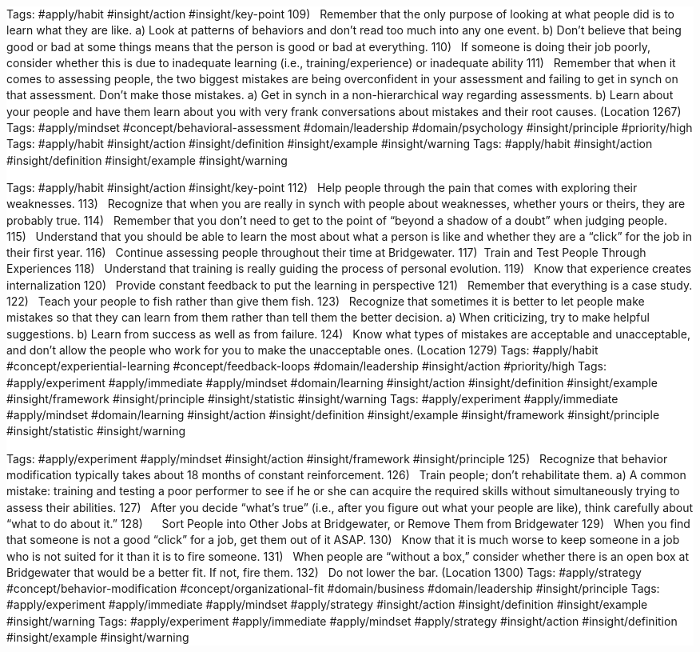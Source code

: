 Tags: #apply/habit #insight/action #insight/key-point
109)   Remember that the only purpose of looking at what people did is to learn what they are like. a) Look at patterns of behaviors and don’t read too much into any one event. b) Don’t believe that being good or bad at some things means that the person is good or bad at everything. 110)   If someone is doing their job poorly, consider whether this is due to inadequate learning (i.e., training/experience) or inadequate ability 111)   Remember that when it comes to assessing people, the two biggest mistakes are being overconfident in your assessment and failing to get in synch on that assessment. Don’t make those mistakes. a) Get in synch in a non-hierarchical way regarding assessments. b) Learn about your people and have them learn about you with very frank conversations about mistakes and their root causes. (Location 1267)
Tags: #apply/mindset #concept/behavioral-assessment #domain/leadership #domain/psychology #insight/principle #priority/high
Tags: #apply/habit #insight/action #insight/definition #insight/example #insight/warning
Tags: #apply/habit #insight/action #insight/definition #insight/example #insight/warning
  
Tags: #apply/habit #insight/action #insight/key-point
112)   Help people through the pain that comes with exploring their weaknesses. 113)   Recognize that when you are really in synch with people about weaknesses, whether yours or theirs, they are probably true. 114)   Remember that you don’t need to get to the point of “beyond a shadow of a doubt” when judging people.  115)   Understand that you should be able to learn the most about what a person is like and whether they are a “click” for the job in their first year. 116)   Continue assessing people throughout their time at Bridgewater. 117)  Train and Test People Through Experiences 118)   Understand that training is really guiding the process of personal evolution. 119)   Know that experience creates internalization 120)   Provide constant feedback to put the learning in perspective 121)   Remember that everything is a case study. 122)   Teach your people to fish rather than give them fish. 123)   Recognize that sometimes it is better to let people make mistakes so that they can learn from them rather than tell them the better decision. a) When criticizing, try to make helpful suggestions. b) Learn from success as well as from failure. 124)   Know what types of mistakes are acceptable and unacceptable, and don’t allow the people who work for you to make the unacceptable ones. (Location 1279)
Tags: #apply/habit #concept/experiential-learning #concept/feedback-loops #domain/leadership #insight/action #priority/high
Tags: #apply/experiment #apply/immediate #apply/mindset #domain/learning #insight/action #insight/definition #insight/example #insight/framework #insight/principle #insight/statistic #insight/warning
Tags: #apply/experiment #apply/immediate #apply/mindset #domain/learning #insight/action #insight/definition #insight/example #insight/framework #insight/principle #insight/statistic #insight/warning
  
Tags: #apply/experiment #apply/mindset #insight/action #insight/framework #insight/principle
125)   Recognize that behavior modification typically takes about 18 months of constant reinforcement. 126)   Train people; don’t rehabilitate them. a) A common mistake: training and testing a poor performer to see if he or she can acquire the required skills without simultaneously trying to assess their abilities. 127)   After you decide “what’s true” (i.e., after you figure out what your people are like), think carefully about “what to do about it.” 128)      Sort People into Other Jobs at Bridgewater, or Remove Them from Bridgewater 129)   When you find that someone is not a good “click” for a job, get them out of it ASAP. 130)   Know that it is much worse to keep someone in a job who is not suited for it than it is to fire someone. 131)   When people are “without a box,” consider whether there is an open box at Bridgewater that would be a better fit. If not, fire them. 132)   Do not lower the bar. (Location 1300)
Tags: #apply/strategy #concept/behavior-modification #concept/organizational-fit #domain/business #domain/leadership #insight/principle
Tags: #apply/experiment #apply/immediate #apply/mindset #apply/strategy #insight/action #insight/definition #insight/example #insight/warning
Tags: #apply/experiment #apply/immediate #apply/mindset #apply/strategy #insight/action #insight/definition #insight/example #insight/warning
  